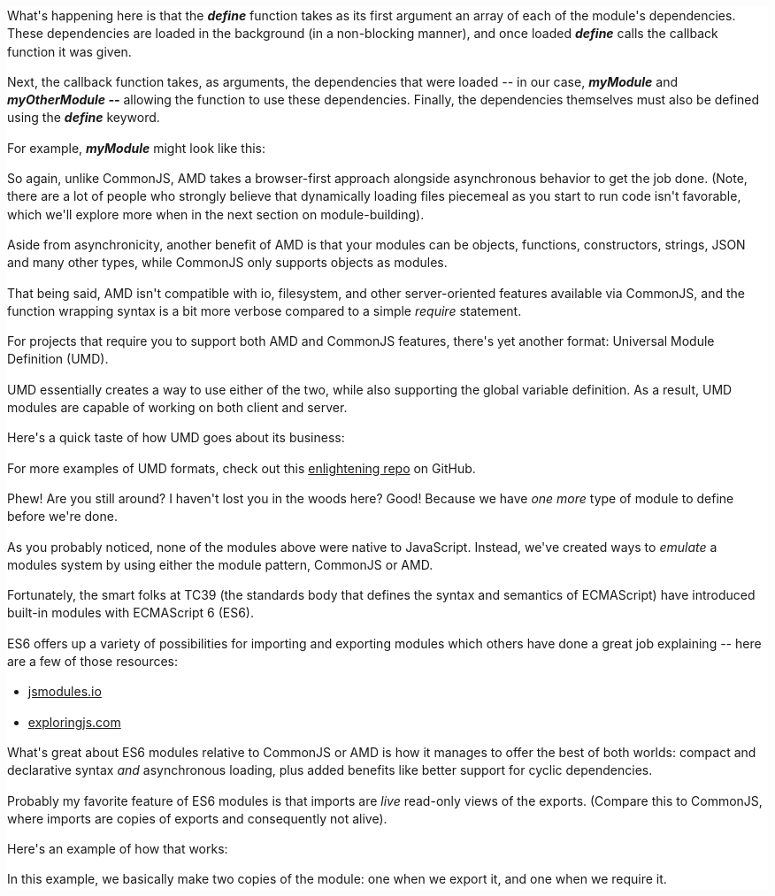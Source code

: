 What's happening here is that the **_define_** function takes as its first argument an array of each of the module's dependencies. These dependencies are loaded in the background (in a non-blocking manner), and once loaded **_define_** calls the callback function it was given.

Next, the callback function takes, as arguments, the dependencies that were loaded -- in our case, **_myModule_** and **_myOtherModule --_** allowing the function to use these dependencies. Finally, the dependencies themselves must also be defined using the **_define_** keyword.

For example, **_myModule_** might look like this:

So again, unlike CommonJS, AMD takes a browser-first approach alongside asynchronous behavior to get the job done. (Note, there are a lot of people who strongly believe that dynamically loading files piecemeal as you start to run code isn't favorable, which we'll explore more when in the next section on module-building).

Aside from asynchronicity, another benefit of AMD is that your modules can be objects, functions, constructors, strings, JSON and many other types, while CommonJS only supports objects as modules.

That being said, AMD isn't compatible with io, filesystem, and other server-oriented features available via CommonJS, and the function wrapping syntax is a bit more verbose compared to a simple _require_ statement.

For projects that require you to support both AMD and CommonJS features, there's yet another format: Universal Module Definition (UMD).

UMD essentially creates a way to use either of the two, while also supporting the global variable definition. As a result, UMD modules are capable of working on both client and server.

Here's a quick taste of how UMD goes about its business:

For more examples of UMD formats, check out this [enlightening repo](https://github.com/umdjs/umd) on GitHub.

Phew! Are you still around? I haven't lost you in the woods here? Good! Because we have *one more* type of module to define before we're done.

As you probably noticed, none of the modules above were native to JavaScript. Instead, we've created ways to _emulate_ a modules system by using either the module pattern, CommonJS or AMD.

Fortunately, the smart folks at TC39 (the standards body that defines the syntax and semantics of ECMAScript) have introduced built-in modules with ECMAScript 6 (ES6).

ES6 offers up a variety of possibilities for importing and exporting modules which others have done a great job explaining -- here are a few of those resources:

- [jsmodules.io](http://jsmodules.io/cjs.html)

- [exploringjs.com](http://exploringjs.com/es6/ch_modules.html)

What's great about ES6 modules relative to CommonJS or AMD is how it manages to offer the best of both worlds: compact and declarative syntax _and_ asynchronous loading, plus added benefits like better support for cyclic dependencies.

Probably my favorite feature of ES6 modules is that imports are _live_ read-only views of the exports. (Compare this to CommonJS, where imports are copies of exports and consequently not alive).

Here's an example of how that works:

In this example, we basically make two copies of the module: one when we export it, and one when we require it.
